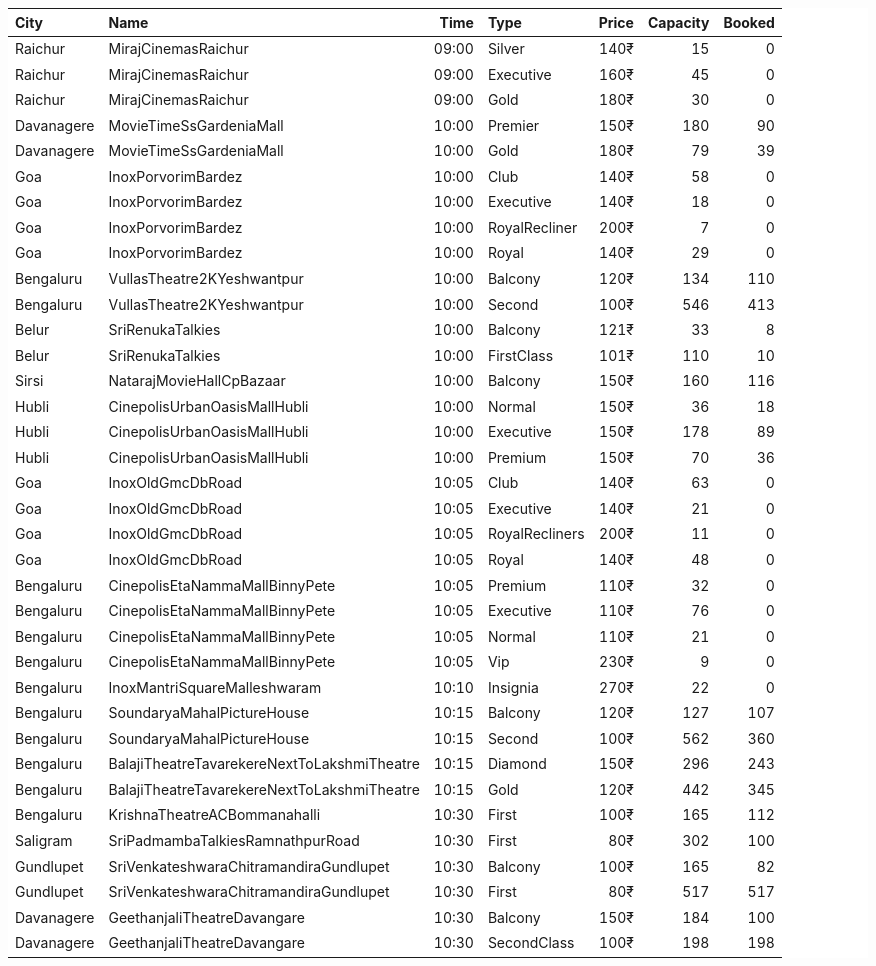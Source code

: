 | City              | Name                                            |  Time | Type           | Price | Capacity | Booked |
| :---------------- | :---------------------------------------------- | ----: | :------------- | ----: | -------: | -----: |
| Raichur           | MirajCinemasRaichur                             | 09:00 | Silver         |  140₹ |       15 |      0 |
| Raichur           | MirajCinemasRaichur                             | 09:00 | Executive      |  160₹ |       45 |      0 |
| Raichur           | MirajCinemasRaichur                             | 09:00 | Gold           |  180₹ |       30 |      0 |
| Davanagere        | MovieTimeSsGardeniaMall                         | 10:00 | Premier        |  150₹ |      180 |     90 |
| Davanagere        | MovieTimeSsGardeniaMall                         | 10:00 | Gold           |  180₹ |       79 |     39 |
| Goa               | InoxPorvorimBardez                              | 10:00 | Club           |  140₹ |       58 |      0 |
| Goa               | InoxPorvorimBardez                              | 10:00 | Executive      |  140₹ |       18 |      0 |
| Goa               | InoxPorvorimBardez                              | 10:00 | RoyalRecliner  |  200₹ |        7 |      0 |
| Goa               | InoxPorvorimBardez                              | 10:00 | Royal          |  140₹ |       29 |      0 |
| Bengaluru         | VullasTheatre2KYeshwantpur                      | 10:00 | Balcony        |  120₹ |      134 |    110 |
| Bengaluru         | VullasTheatre2KYeshwantpur                      | 10:00 | Second         |  100₹ |      546 |    413 |
| Belur             | SriRenukaTalkies                                | 10:00 | Balcony        |  121₹ |       33 |      8 |
| Belur             | SriRenukaTalkies                                | 10:00 | FirstClass     |  101₹ |      110 |     10 |
| Sirsi             | NatarajMovieHallCpBazaar                        | 10:00 | Balcony        |  150₹ |      160 |    116 |
| Hubli             | CinepolisUrbanOasisMallHubli                    | 10:00 | Normal         |  150₹ |       36 |     18 |
| Hubli             | CinepolisUrbanOasisMallHubli                    | 10:00 | Executive      |  150₹ |      178 |     89 |
| Hubli             | CinepolisUrbanOasisMallHubli                    | 10:00 | Premium        |  150₹ |       70 |     36 |
| Goa               | InoxOldGmcDbRoad                                | 10:05 | Club           |  140₹ |       63 |      0 |
| Goa               | InoxOldGmcDbRoad                                | 10:05 | Executive      |  140₹ |       21 |      0 |
| Goa               | InoxOldGmcDbRoad                                | 10:05 | RoyalRecliners |  200₹ |       11 |      0 |
| Goa               | InoxOldGmcDbRoad                                | 10:05 | Royal          |  140₹ |       48 |      0 |
| Bengaluru         | CinepolisEtaNammaMallBinnyPete                  | 10:05 | Premium        |  110₹ |       32 |      0 |
| Bengaluru         | CinepolisEtaNammaMallBinnyPete                  | 10:05 | Executive      |  110₹ |       76 |      0 |
| Bengaluru         | CinepolisEtaNammaMallBinnyPete                  | 10:05 | Normal         |  110₹ |       21 |      0 |
| Bengaluru         | CinepolisEtaNammaMallBinnyPete                  | 10:05 | Vip            |  230₹ |        9 |      0 |
| Bengaluru         | InoxMantriSquareMalleshwaram                    | 10:10 | Insignia       |  270₹ |       22 |      0 |
| Bengaluru         | SoundaryaMahalPictureHouse                      | 10:15 | Balcony        |  120₹ |      127 |    107 |
| Bengaluru         | SoundaryaMahalPictureHouse                      | 10:15 | Second         |  100₹ |      562 |    360 |
| Bengaluru         | BalajiTheatreTavarekereNextToLakshmiTheatre     | 10:15 | Diamond        |  150₹ |      296 |    243 |
| Bengaluru         | BalajiTheatreTavarekereNextToLakshmiTheatre     | 10:15 | Gold           |  120₹ |      442 |    345 |
| Bengaluru         | KrishnaTheatreACBommanahalli                    | 10:30 | First          |  100₹ |      165 |    112 |
| Saligram          | SriPadmambaTalkiesRamnathpurRoad                | 10:30 | First          |   80₹ |      302 |    100 |
| Gundlupet         | SriVenkateshwaraChitramandiraGundlupet          | 10:30 | Balcony        |  100₹ |      165 |     82 |
| Gundlupet         | SriVenkateshwaraChitramandiraGundlupet          | 10:30 | First          |   80₹ |      517 |    517 |
| Davanagere        | GeethanjaliTheatreDavangare                     | 10:30 | Balcony        |  150₹ |      184 |    100 |
| Davanagere        | GeethanjaliTheatreDavangare                     | 10:30 | SecondClass    |  100₹ |      198 |    198 |